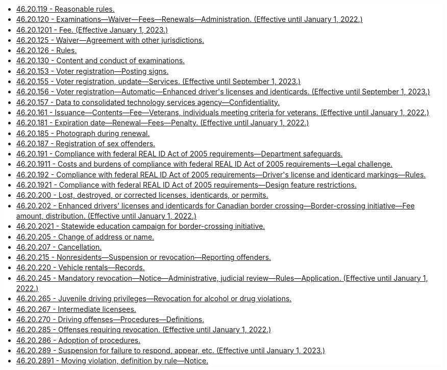 * [46.20.119 - Reasonable rules.](#4620119---reasonable-rules)
* [46.20.120 - Examinations—Waiver—Fees—Renewals—Administration. (Effective until January 1, 2022.)](#4620120---examinationswaiverfeesrenewalsadministration-effective-until-january-1-2022)
* [46.20.1201 - Fee. (Effective January 1, 2023.)](#46201201---fee-effective-january-1-2023)
* [46.20.125 - Waiver—Agreement with other jurisdictions.](#4620125---waiveragreement-with-other-jurisdictions)
* [46.20.126 - Rules.](#4620126---rules)
* [46.20.130 - Content and conduct of examinations.](#4620130---content-and-conduct-of-examinations)
* [46.20.153 - Voter registration—Posting signs.](#4620153---voter-registrationposting-signs)
* [46.20.155 - Voter registration, update—Services. (Effective until September 1, 2023.)](#4620155---voter-registration-updateservices-effective-until-september-1-2023)
* [46.20.156 - Voter registration—Automatic—Enhanced driver's licenses and identicards. (Effective until September 1, 2023.)](#4620156---voter-registrationautomaticenhanced-drivers-licenses-and-identicards-effective-until-september-1-2023)
* [46.20.157 - Data to consolidated technology services agency—Confidentiality.](#4620157---data-to-consolidated-technology-services-agencyconfidentiality)
* [46.20.161 - Issuance—Contents—Fee—Veterans, individuals meeting criteria for veterans. (Effective until January 1, 2022.)](#4620161---issuancecontentsfeeveterans-individuals-meeting-criteria-for-veterans-effective-until-january-1-2022)
* [46.20.181 - Expiration date—Renewal—Fees—Penalty. (Effective until January 1, 2022.)](#4620181---expiration-daterenewalfeespenalty-effective-until-january-1-2022)
* [46.20.185 - Photograph during renewal.](#4620185---photograph-during-renewal)
* [46.20.187 - Registration of sex offenders.](#4620187---registration-of-sex-offenders)
* [46.20.191 - Compliance with federal REAL ID Act of 2005 requirements—Department safeguards.](#4620191---compliance-with-federal-real-id-act-of-2005-requirementsdepartment-safeguards)
* [46.20.1911 - Costs and burdens of compliance with federal REAL ID Act of 2005 requirements—Legal challenge.](#46201911---costs-and-burdens-of-compliance-with-federal-real-id-act-of-2005-requirementslegal-challenge)
* [46.20.192 - Compliance with federal REAL ID Act of 2005 requirements—Driver's license and identicard markings—Rules.](#4620192---compliance-with-federal-real-id-act-of-2005-requirementsdrivers-license-and-identicard-markingsrules)
* [46.20.1921 - Compliance with federal REAL ID Act of 2005 requirements—Design feature restrictions.](#46201921---compliance-with-federal-real-id-act-of-2005-requirementsdesign-feature-restrictions)
* [46.20.200 - Lost, destroyed, or corrected licenses, identicards, or permits.](#4620200---lost-destroyed-or-corrected-licenses-identicards-or-permits)
* [46.20.202 - Enhanced drivers' licenses and identicards for Canadian border crossing—Border-crossing initiative—Fee amount, distribution. (Effective until January 1, 2022.)](#4620202---enhanced-drivers-licenses-and-identicards-for-canadian-border-crossingborder-crossing-initiativefee-amount-distribution-effective-until-january-1-2022)
* [46.20.2021 - Statewide education campaign for border-crossing initiative.](#46202021---statewide-education-campaign-for-border-crossing-initiative)
* [46.20.205 - Change of address or name.](#4620205---change-of-address-or-name)
* [46.20.207 - Cancellation.](#4620207---cancellation)
* [46.20.215 - Nonresidents—Suspension or revocation—Reporting offenders.](#4620215---nonresidentssuspension-or-revocationreporting-offenders)
* [46.20.220 - Vehicle rentals—Records.](#4620220---vehicle-rentalsrecords)
* [46.20.245 - Mandatory revocation—Notice—Administrative, judicial review—Rules—Application. (Effective until January 1, 2022.)](#4620245---mandatory-revocationnoticeadministrative-judicial-reviewrulesapplication-effective-until-january-1-2022)
* [46.20.265 - Juvenile driving privileges—Revocation for alcohol or drug violations.](#4620265---juvenile-driving-privilegesrevocation-for-alcohol-or-drug-violations)
* [46.20.267 - Intermediate licensees.](#4620267---intermediate-licensees)
* [46.20.270 - Driving offenses—Procedures—Definitions.](#4620270---driving-offensesproceduresdefinitions)
* [46.20.285 - Offenses requiring revocation. (Effective until January 1, 2022.)](#4620285---offenses-requiring-revocation-effective-until-january-1-2022)
* [46.20.286 - Adoption of procedures.](#4620286---adoption-of-procedures)
* [46.20.289 - Suspension for failure to respond, appear, etc. (Effective until January 1, 2023.)](#4620289---suspension-for-failure-to-respond-appear-etc-effective-until-january-1-2023)
* [46.20.2891 - Moving violation, definition by rule—Notice.](#46202891---moving-violation-definition-by-rulenotice)